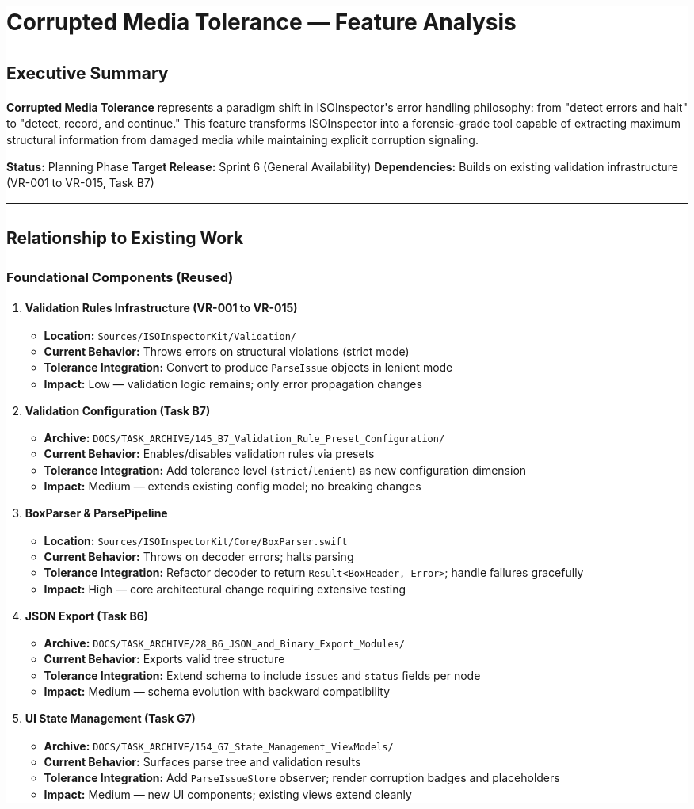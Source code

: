 # Corrupted Media Tolerance — Feature Analysis

## Executive Summary

**Corrupted Media Tolerance** represents a paradigm shift in ISOInspector's error handling philosophy: from "detect errors and halt" to "detect, record, and continue." This feature transforms ISOInspector into a forensic-grade tool capable of extracting maximum structural information from damaged media while maintaining explicit corruption signaling.

**Status:** Planning Phase
**Target Release:** Sprint 6 (General Availability)
**Dependencies:** Builds on existing validation infrastructure (VR-001 to VR-015, Task B7)

---

## Relationship to Existing Work

### Foundational Components (Reused)

1. **Validation Rules Infrastructure (VR-001 to VR-015)**
   - **Location:** `Sources/ISOInspectorKit/Validation/`
   - **Current Behavior:** Throws errors on structural violations (strict mode)
   - **Tolerance Integration:** Convert to produce `ParseIssue` objects in lenient mode
   - **Impact:** Low — validation logic remains; only error propagation changes

2. **Validation Configuration (Task B7)**
   - **Archive:** `DOCS/TASK_ARCHIVE/145_B7_Validation_Rule_Preset_Configuration/`
   - **Current Behavior:** Enables/disables validation rules via presets
   - **Tolerance Integration:** Add tolerance level (`strict`/`lenient`) as new configuration dimension
   - **Impact:** Medium — extends existing config model; no breaking changes

3. **BoxParser & ParsePipeline**
   - **Location:** `Sources/ISOInspectorKit/Core/BoxParser.swift`
   - **Current Behavior:** Throws on decoder errors; halts parsing
   - **Tolerance Integration:** Refactor decoder to return `Result<BoxHeader, Error>`; handle failures gracefully
   - **Impact:** High — core architectural change requiring extensive testing

4. **JSON Export (Task B6)**
   - **Archive:** `DOCS/TASK_ARCHIVE/28_B6_JSON_and_Binary_Export_Modules/`
   - **Current Behavior:** Exports valid tree structure
   - **Tolerance Integration:** Extend schema to include `issues` and `status` fields per node
   - **Impact:** Medium — schema evolution with backward compatibility

5. **UI State Management (Task G7)**
   - **Archive:** `DOCS/TASK_ARCHIVE/154_G7_State_Management_ViewModels/`
   - **Current Behavior:** Surfaces parse tree and validation results
   - **Tolerance Integration:** Add `ParseIssueStore` observer; render corruption badges and placeholders
   - **Impact:** Medium — new UI components; existing views extend cleanly
